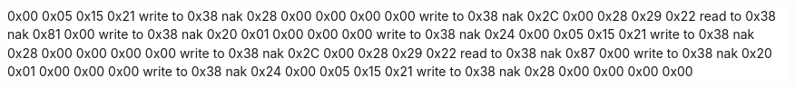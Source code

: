 0x00
0x05
0x15
0x21
write to 0x38 nak
0x28
0x00
0x00
0x00
0x00
write to 0x38 nak
0x2C
0x00
0x28
0x29
0x22
read to 0x38 nak
0x81
0x00
write to 0x38 nak
0x20
0x01
0x00
0x00
0x00
write to 0x38 nak
0x24
0x00
0x05
0x15
0x21
write to 0x38 nak
0x28
0x00
0x00
0x00
0x00
write to 0x38 nak
0x2C
0x00
0x28
0x29
0x22
read to 0x38 nak
0x87
0x00
write to 0x38 nak
0x20
0x01
0x00
0x00
0x00
write to 0x38 nak
0x24
0x00
0x05
0x15
0x21
write to 0x38 nak
0x28
0x00
0x00
0x00
0x00